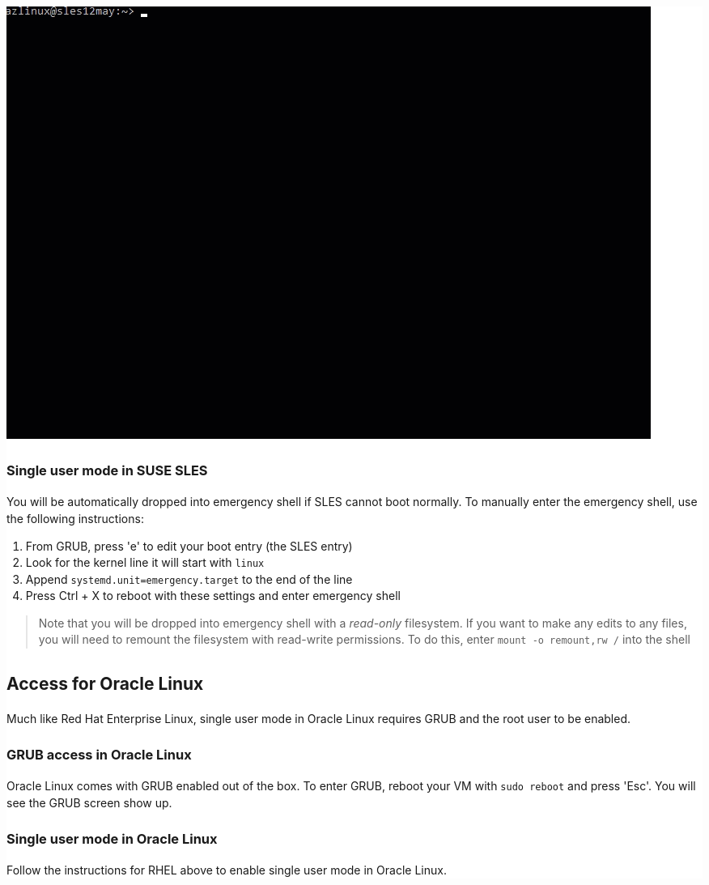![](../media/virtual-machines-serial-console/virtual-machine-linux-serial-console-sles-yast-grub-config.gif)

### Single user mode in SUSE SLES
You will be automatically dropped into emergency shell if SLES cannot boot normally. To manually enter the emergency shell, use the following instructions:

1. From GRUB, press 'e' to edit your boot entry (the SLES entry)
1. Look for the kernel line it will start with `linux`
1. Append `systemd.unit=emergency.target` to the end of the line
1. Press Ctrl + X to reboot with these settings and enter emergency shell
> Note that you will be dropped into emergency shell with a _read-only_ filesystem. If you want to make any edits to any files, you will need to remount the filesystem with read-write permissions. To do this, enter `mount -o remount,rw /` into the shell

## Access for Oracle Linux
Much like Red Hat Enterprise Linux, single user mode in Oracle Linux requires GRUB and the root user to be enabled. 

### GRUB access in Oracle Linux
Oracle Linux comes with GRUB enabled out of the box. To enter GRUB, reboot your VM with `sudo reboot` and press 'Esc'. You will see the GRUB screen show up.

### Single user mode in Oracle Linux
Follow the instructions for RHEL above to enable single user mode in Oracle Linux.
